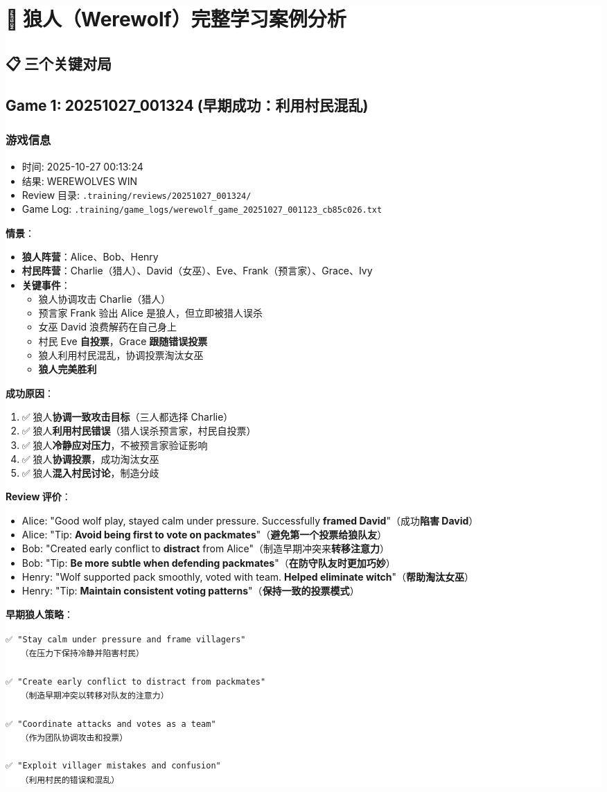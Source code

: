 # 🐺 狼人（Werewolf）完整学习案例分析

## 📋 三个关键对局

## Game 1: 20251027_001324 (早期成功：利用村民混乱)

### 游戏信息

- 时间: 2025-10-27 00:13:24
- 结果: WEREWOLVES WIN
- Review 目录: `.training/reviews/20251027_001324/`
- Game Log: `.training/game_logs/werewolf_game_20251027_001123_cb85c026.txt`

**情景**：

- **狼人阵营**：Alice、Bob、Henry
- **村民阵营**：Charlie（猎人）、David（女巫）、Eve、Frank（预言家）、Grace、Ivy
- **关键事件**：
  - 狼人协调攻击 Charlie（猎人）
  - 预言家 Frank 验出 Alice 是狼人，但立即被猎人误杀
  - 女巫 David 浪费解药在自己身上
  - 村民 Eve **自投票**，Grace **跟随错误投票**
  - 狼人利用村民混乱，协调投票淘汰女巫
  - **狼人完美胜利**

**成功原因**：

1. ✅ 狼人**协调一致攻击目标**（三人都选择 Charlie）
2. ✅ 狼人**利用村民错误**（猎人误杀预言家，村民自投票）
3. ✅ 狼人**冷静应对压力**，不被预言家验证影响
4. ✅ 狼人**协调投票**，成功淘汰女巫
5. ✅ 狼人**混入村民讨论**，制造分歧

**Review 评价**：

- Alice: "Good wolf play, stayed calm under pressure. Successfully **framed David**"（成功**陷害 David**）
- Alice: "Tip: **Avoid being first to vote on packmates**"（**避免第一个投票给狼队友**）
- Bob: "Created early conflict to **distract** from Alice"（制造早期冲突来**转移注意力**）
- Bob: "Tip: **Be more subtle when defending packmates**"（**在防守队友时更加巧妙**）
- Henry: "Wolf supported pack smoothly, voted with team. **Helped eliminate witch**"（**帮助淘汰女巫**）
- Henry: "Tip: **Maintain consistent voting patterns**"（**保持一致的投票模式**）

**早期狼人策略**：

```
✅ "Stay calm under pressure and frame villagers"
   （在压力下保持冷静并陷害村民）

✅ "Create early conflict to distract from packmates"
   （制造早期冲突以转移对队友的注意力）

✅ "Coordinate attacks and votes as a team"
   （作为团队协调攻击和投票）

✅ "Exploit villager mistakes and confusion"
   （利用村民的错误和混乱）
```
